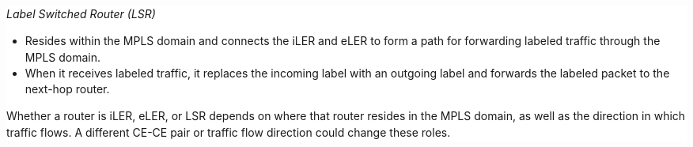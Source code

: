 *Label Switched Router (LSR)*
- Resides within the MPLS domain and connects the iLER and eLER to form a path for forwarding labeled traffic through the MPLS domain.
- When it receives labeled traffic, it replaces the incoming label with an outgoing label and forwards the labeled packet to the next-hop router.

Whether a router is iLER, eLER, or LSR depends on where that router resides in the MPLS domain, as well as the direction in which traffic flows. A different CE-CE pair or traffic flow direction could change these roles.